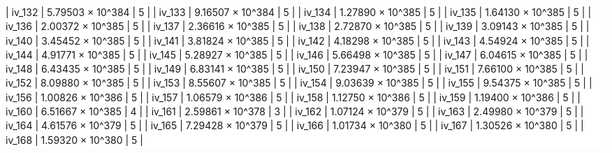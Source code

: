 | iv_132 | 5.79503 × 10^384 | 5 |
| iv_133 | 9.16507 × 10^384 | 5 |
| iv_134 | 1.27890 × 10^385 | 5 |
| iv_135 | 1.64130 × 10^385 | 5 |
| iv_136 | 2.00372 × 10^385 | 5 |
| iv_137 | 2.36616 × 10^385 | 5 |
| iv_138 | 2.72870 × 10^385 | 5 |
| iv_139 | 3.09143 × 10^385 | 5 |
| iv_140 | 3.45452 × 10^385 | 5 |
| iv_141 | 3.81824 × 10^385 | 5 |
| iv_142 | 4.18298 × 10^385 | 5 |
| iv_143 | 4.54924 × 10^385 | 5 |
| iv_144 | 4.91771 × 10^385 | 5 |
| iv_145 | 5.28927 × 10^385 | 5 |
| iv_146 | 5.66498 × 10^385 | 5 |
| iv_147 | 6.04615 × 10^385 | 5 |
| iv_148 | 6.43435 × 10^385 | 5 |
| iv_149 | 6.83141 × 10^385 | 5 |
| iv_150 | 7.23947 × 10^385 | 5 |
| iv_151 | 7.66100 × 10^385 | 5 |
| iv_152 | 8.09880 × 10^385 | 5 |
| iv_153 | 8.55607 × 10^385 | 5 |
| iv_154 | 9.03639 × 10^385 | 5 |
| iv_155 | 9.54375 × 10^385 | 5 |
| iv_156 | 1.00826 × 10^386 | 5 |
| iv_157 | 1.06579 × 10^386 | 5 |
| iv_158 | 1.12750 × 10^386 | 5 |
| iv_159 | 1.19400 × 10^386 | 5 |
| iv_160 | 6.51667 × 10^385 | 4 |
| iv_161 | 2.59861 × 10^378 | 3 |
| iv_162 | 1.07124 × 10^379 | 5 |
| iv_163 | 2.49980 × 10^379 | 5 |
| iv_164 | 4.61576 × 10^379 | 5 |
| iv_165 | 7.29428 × 10^379 | 5 |
| iv_166 | 1.01734 × 10^380 | 5 |
| iv_167 | 1.30526 × 10^380 | 5 |
| iv_168 | 1.59320 × 10^380 | 5 |
